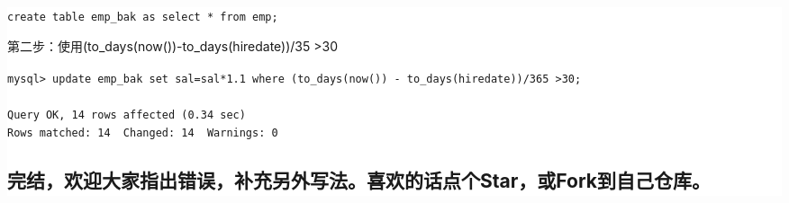 `create table emp_bak as select * from emp;
`

第二步：使用(to_days(now())-to_days(hiredate))/35 >30

```
mysql> update emp_bak set sal=sal*1.1 where (to_days(now()) - to_days(hiredate))/365 >30;

Query OK, 14 rows affected (0.34 sec)
Rows matched: 14  Changed: 14  Warnings: 0
```

## 完结，欢迎大家指出错误，补充另外写法。喜欢的话点个Star，或Fork到自己仓库。
